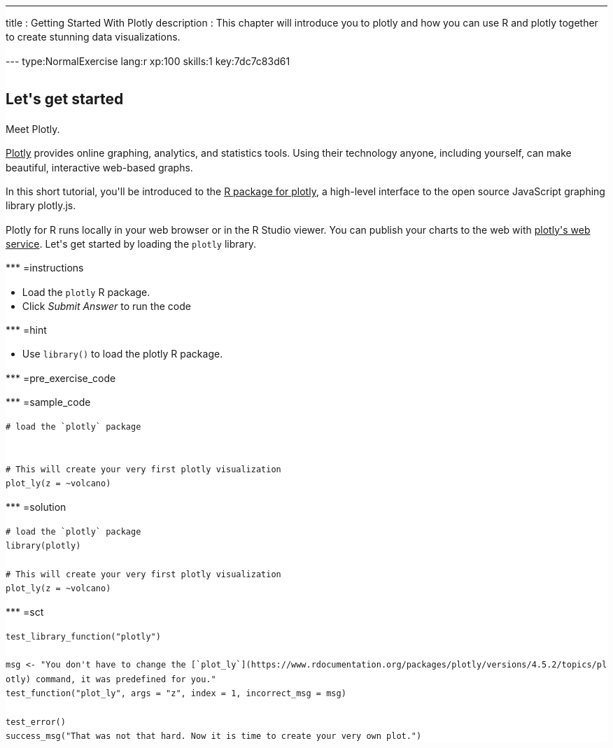 ---
title       : Getting Started With Plotly
description : This chapter will introduce you to plotly and how you can use R and plotly together to create stunning data visualizations.

--- type:NormalExercise lang:r xp:100 skills:1 key:7dc7c83d61
## Let's get started

Meet Plotly. 

[Plotly](https://plot.ly/) provides online graphing, analytics, and statistics tools. Using their technology anyone, including yourself, can make beautiful, interactive web-based graphs.

In this short tutorial, you'll be introduced to the [R package for plotly](https://www.rdocumentation.org/packages/plotly/versions/4.5.2?), a high-level interface to the open source JavaScript graphing library plotly.js. 

Plotly for R runs locally in your web browser or in the R Studio viewer. You can publish your charts to the web with [plotly's web service](https://cpsievert.github.io/plotly_book/plot-ly-for-collaboration.html). 
Let's get started by loading the `plotly` library. 

*** =instructions
- Load the `plotly` R package.
- Click *Submit Answer* to run the code

*** =hint
- Use `library()` to load the plotly R package.

*** =pre_exercise_code
```{r}

```

*** =sample_code
```{r}
# load the `plotly` package


# This will create your very first plotly visualization
plot_ly(z = ~volcano)

```

*** =solution
```{r}
# load the `plotly` package
library(plotly)

# This will create your very first plotly visualization
plot_ly(z = ~volcano)

```

*** =sct
```{r}
test_library_function("plotly")

msg <- "You don't have to change the [`plot_ly`](https://www.rdocumentation.org/packages/plotly/versions/4.5.2/topics/plotly) command, it was predefined for you."
test_function("plot_ly", args = "z", index = 1, incorrect_msg = msg)

test_error()
success_msg("That was not that hard. Now it is time to create your very own plot.")

```
